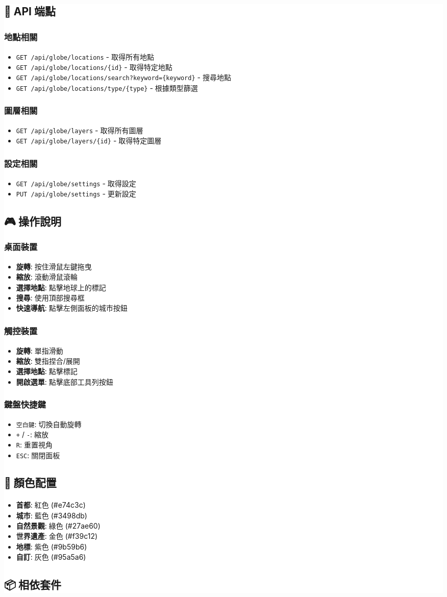 ## 🔧 API 端點

### 地點相關
- `GET /api/globe/locations` - 取得所有地點
- `GET /api/globe/locations/{id}` - 取得特定地點
- `GET /api/globe/locations/search?keyword={keyword}` - 搜尋地點
- `GET /api/globe/locations/type/{type}` - 根據類型篩選

### 圖層相關
- `GET /api/globe/layers` - 取得所有圖層
- `GET /api/globe/layers/{id}` - 取得特定圖層

### 設定相關
- `GET /api/globe/settings` - 取得設定
- `PUT /api/globe/settings` - 更新設定

## 🎮 操作說明

### 桌面裝置
- **旋轉**: 按住滑鼠左鍵拖曳
- **縮放**: 滾動滑鼠滾輪
- **選擇地點**: 點擊地球上的標記
- **搜尋**: 使用頂部搜尋框
- **快速導航**: 點擊左側面板的城市按鈕

### 觸控裝置
- **旋轉**: 單指滑動
- **縮放**: 雙指捏合/展開
- **選擇地點**: 點擊標記
- **開啟選單**: 點擊底部工具列按鈕

### 鍵盤快捷鍵
- `空白鍵`: 切換自動旋轉
- `+` / `-`: 縮放
- `R`: 重置視角
- `ESC`: 關閉面板

## 🎨 顏色配置

- **首都**: 紅色 (#e74c3c)
- **城市**: 藍色 (#3498db)
- **自然景觀**: 綠色 (#27ae60)
- **世界遺產**: 金色 (#f39c12)
- **地標**: 紫色 (#9b59b6)
- **自訂**: 灰色 (#95a5a6)

## 📦 相依套件
